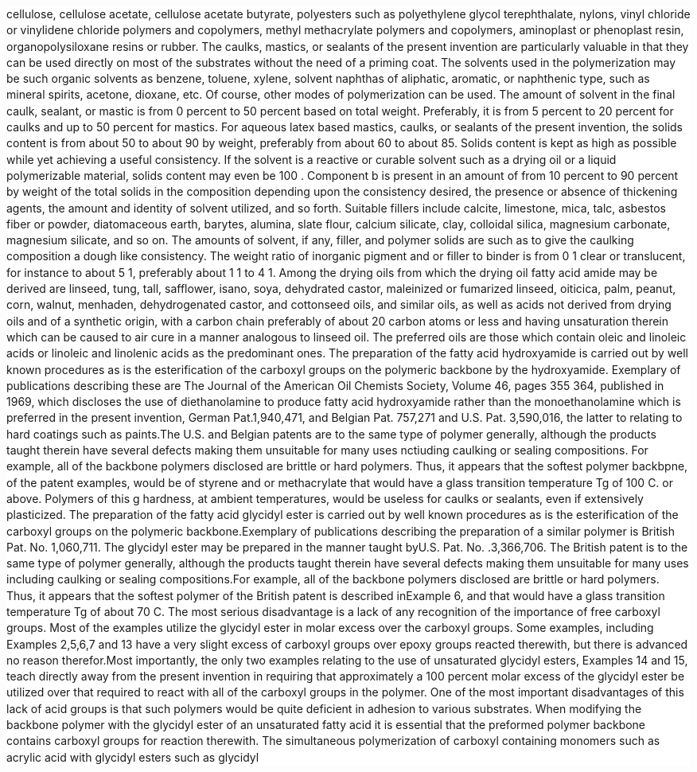 cellulose, cellulose acetate, cellulose acetate butyrate, polyesters such as polyethylene glycol terephthalate, nylons, vinyl chloride or vinylidene chloride polymers and copolymers, methyl methacrylate polymers and copolymers, aminoplast or phenoplast resin, organopolysiloxane resins or rubber. The caulks, mastics, or sealants of the present invention are particularly valuable in that they can be used directly on most of the substrates without the need of a priming coat. The solvents used in the polymerization may be such organic solvents as benzene, toluene, xylene, solvent naphthas of aliphatic, aromatic, or naphthenic type, such as mineral spirits, acetone, dioxane, etc. Of course, other modes of polymerization can be used. The amount of solvent in the final caulk, sealant, or mastic is from 0 percent to 50 percent based on total weight. Preferably, it is from 5 percent to 20 percent for caulks and up to 50 percent for mastics. For aqueous latex based mastics, caulks, or sealants of the present invention, the solids content is from about 50 to about 90 by weight, preferably from about 60 to about 85. Solids content is kept as high as possible while yet achieving a useful consistency. If the solvent is a reactive or curable solvent such as a drying oil or a liquid polymerizable material, solids content may even be 100 . Component b is present in an amount of from 10 percent to 90 percent by weight of the total solids in the composition depending upon the consistency desired, the presence or absence of thickening agents, the amount and identity of solvent utilized, and so forth. Suitable fillers include calcite, limestone, mica, talc, asbestos fiber or powder, diatomaceous earth, barytes, alumina, slate flour, calcium silicate, clay, colloidal silica, magnesium carbonate, magnesium silicate, and so on. The amounts of solvent, if any, filler, and polymer solids are such as to give the caulking composition a dough like consistency. The weight ratio of inorganic pigment and or filler to binder is from 0 1 clear or translucent, for instance to about 5 1, preferably about 1 1 to 4 1. Among the drying oils from which the drying oil fatty acid amide may be derived are linseed, tung, tall, safflower, isano, soya, dehydrated castor, maleinized or fumarized linseed, oiticica, palm, peanut, corn, walnut, menhaden, dehydrogenated castor, and cottonseed oils, and similar oils, as well as acids not derived from drying oils and of a synthetic origin, with a carbon chain preferably of about 20 carbon atoms or less and having unsaturation therein which can be caused to air cure in a manner analogous to linseed oil. The preferred oils are those which contain oleic and linoleic acids or linoleic and linolenic acids as the predominant ones. The preparation of the fatty acid hydroxyamide is carried out by well known procedures as is the esterification of the carboxyl groups on the polymeric backbone by the hydroxyamide. Exemplary of publications describing these are The Journal of the American Oil Chemists Society, Volume 46, pages 355 364, published in 1969, which discloses the use of diethanolamine to produce fatty acid hydroxyamide rather than the monoethanolamine which is preferred in the present invention, German Pat.1,940,471, and Belgian Pat. 757,271 and U.S. Pat. 3,590,016, the latter to relating to hard coatings such as paints.The U.S. and Belgian patents are to the same type of polymer generally, although the products taught therein have several defects making them unsuitable for many uses nctiuding caulking or sealing compositions. For example, all of the backbone polymers disclosed are brittle or hard polymers. Thus, it appears that the softest polymer backbpne, of the patent examples, would be of styrene and or methacrylate that would have a glass transition temperature Tg of 100 C. or above. Polymers of this g hardness, at ambient temperatures, would be useless for caulks or sealants, even if extensively plasticized. The preparation of the fatty acid glycidyl ester is carried out by well known procedures as is the esterification of the carboxyl groups on the polymeric backbone.Exemplary of publications describing the preparation of a similar polymer is British Pat. No. 1,060,711. The glycidyl ester may be prepared in the manner taught byU.S. Pat. No. .3,366,706. The British patent is to the same type of polymer generally, although the products taught therein have several defects making them unsuitable for many uses including caulking or sealing compositions.For example, all of the backbone polymers disclosed are brittle or hard polymers. Thus, it appears that the softest polymer of the British patent is described inExample 6, and that would have a glass transition temperature Tg of about 70 C. The most serious disadvantage is a lack of any recognition of the importance of free carboxyl groups. Most of the examples utilize the glycidyl ester in molar excess over the carboxyl groups. Some examples, including Examples 2,5,6,7 and 13 have a very slight excess of carboxyl groups over epoxy groups reacted therewith, but there is advanced no reason therefor.Most importantly, the only two examples relating to the use of unsaturated glycidyl esters, Examples 14 and 15, teach directly away from the present invention in requiring that approximately a 100 percent molar excess of the glycidyl ester be utilized over that required to react with all of the carboxyl groups in the polymer. One of the most important disadvantages of this lack of acid groups is that such polymers would be quite deficient in adhesion to various substrates. When modifying the backbone polymer with the glycidyl ester of an unsaturated fatty acid it is essential that the preformed polymer backbone contains carboxyl groups for reaction therewith. The simultaneous polymerization of carboxyl containing monomers such as acrylic acid with glycidyl esters such as glycidyl
